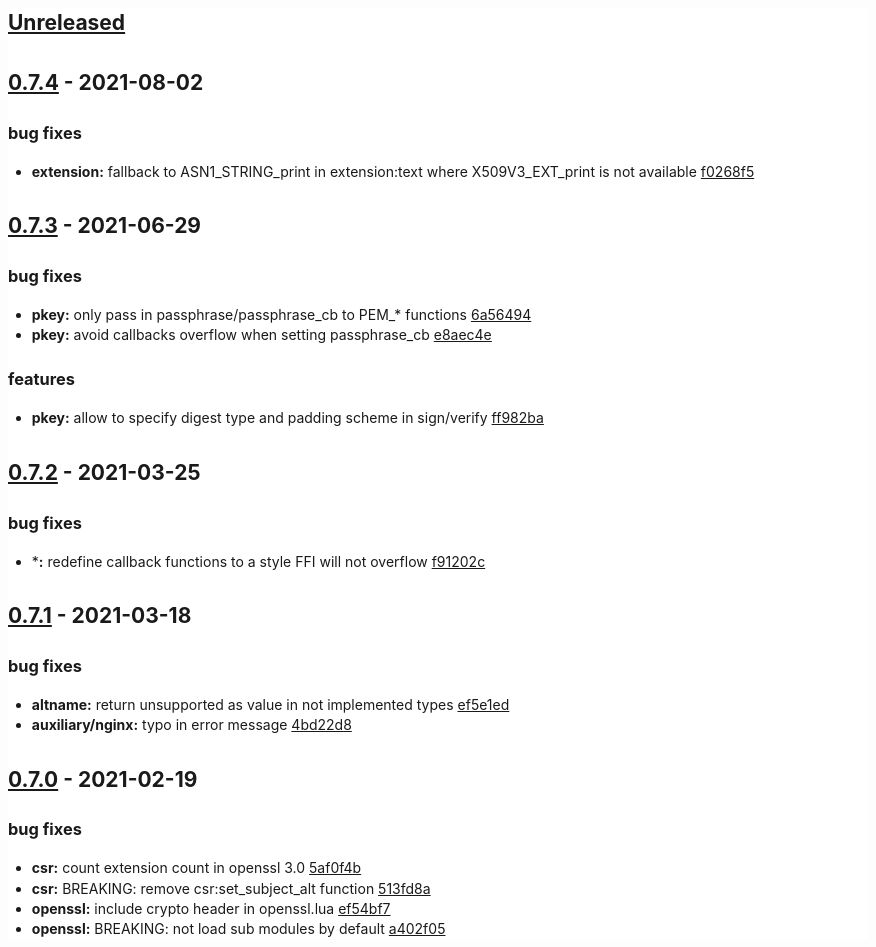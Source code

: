 <a name="unreleased"></a>
## [Unreleased]


<a name="0.7.4"></a>
## [0.7.4] - 2021-08-02
### bug fixes
- **extension:** fallback to ASN1_STRING_print in extension:text where X509V3_EXT_print is not available [f0268f5](https://github.com/fffonion/lua-resty-acme/commit/f0268f55b124eb4ff65b472899e241af850f9d35)


<a name="0.7.3"></a>
## [0.7.3] - 2021-06-29
### bug fixes
- **pkey:** only pass in passphrase/passphrase_cb to PEM_* functions [6a56494](https://github.com/fffonion/lua-resty-acme/commit/6a564949e08a6dbe87a44d82e694d862b77c8b68)
- **pkey:** avoid callbacks overflow when setting passphrase_cb [e8aec4e](https://github.com/fffonion/lua-resty-acme/commit/e8aec4e3ceb4419e373938f9ad4b592efa43acfc)

### features
- **pkey:** allow to specify digest type and padding scheme in sign/verify [ff982ba](https://github.com/fffonion/lua-resty-acme/commit/ff982ba374ab543c440ccab597d71cdbf4560cdb)


<a name="0.7.2"></a>
## [0.7.2] - 2021-03-25
### bug fixes
- ***:** redefine callback functions to a style FFI will not overflow [f91202c](https://github.com/fffonion/lua-resty-acme/commit/f91202c57b826d935d831ec452d2b90fc33277fa)


<a name="0.7.1"></a>
## [0.7.1] - 2021-03-18
### bug fixes
- **altname:** return unsupported as value in not implemented types [ef5e1ed](https://github.com/fffonion/lua-resty-acme/commit/ef5e1eda9eaea1fd4c8d7d65e438275fed10cdc6)
- **auxiliary/nginx:** typo in error message [4bd22d8](https://github.com/fffonion/lua-resty-acme/commit/4bd22d81419ed160af1dcea16f42fd284f8f2ad5)


<a name="0.7.0"></a>
## [0.7.0] - 2021-02-19
### bug fixes
- **csr:** count extension count in openssl 3.0 [5af0f4b](https://github.com/fffonion/lua-resty-acme/commit/5af0f4b02edd0fb8c461a1e08b04eb4eb781f744)
- **csr:** BREAKING: remove csr:set_subject_alt function [513fd8a](https://github.com/fffonion/lua-resty-acme/commit/513fd8ac61b6f7775465eabc5a3d6a454ccebc54)
- **openssl:** include crypto header in openssl.lua [ef54bf7](https://github.com/fffonion/lua-resty-acme/commit/ef54bf72710f2613ac6d6e5e8ebb712fa7135939)
- **openssl:** BREAKING: not load sub modules by default [a402f05](https://github.com/fffonion/lua-resty-acme/commit/a402f05f3ea4b85589c1de6b4347cdfc4c397ea7)


[Unreleased]: https://github.com/fffonion/lua-resty-acme/compare/0.7.4...HEAD
[0.7.4]: https://github.com/fffonion/lua-resty-acme/compare/0.7.3...0.7.4
[0.7.3]: https://github.com/fffonion/lua-resty-acme/compare/0.7.2...0.7.3
[0.7.2]: https://github.com/fffonion/lua-resty-acme/compare/0.7.1...0.7.2
[0.7.1]: https://github.com/fffonion/lua-resty-acme/compare/0.7.0...0.7.1
[0.7.0]: https://github.com/fffonion/lua-resty-acme/compare/0.6.11...0.7.0
[0.6.11]: https://github.com/fffonion/lua-resty-acme/compare/0.6.10...0.6.11
[0.6.10]: https://github.com/fffonion/lua-resty-acme/compare/0.6.9...0.6.10
[0.6.9]: https://github.com/fffonion/lua-resty-acme/compare/0.6.8...0.6.9
[0.6.8]: https://github.com/fffonion/lua-resty-acme/compare/0.6.7...0.6.8
[0.6.7]: https://github.com/fffonion/lua-resty-acme/compare/0.6.6...0.6.7
[0.6.6]: https://github.com/fffonion/lua-resty-acme/compare/0.6.5...0.6.6
[0.6.5]: https://github.com/fffonion/lua-resty-acme/compare/0.6.4...0.6.5
[0.6.4]: https://github.com/fffonion/lua-resty-acme/compare/0.6.3...0.6.4
[0.6.3]: https://github.com/fffonion/lua-resty-acme/compare/0.6.2...0.6.3
[0.6.2]: https://github.com/fffonion/lua-resty-acme/compare/0.6.1...0.6.2
[0.6.1]: https://github.com/fffonion/lua-resty-acme/compare/0.6.0...0.6.1
[0.6.0]: https://github.com/fffonion/lua-resty-acme/compare/0.6.0rc0...0.6.0
[0.6.0rc0]: https://github.com/fffonion/lua-resty-acme/compare/0.4.4...0.6.0rc0
[0.4.4]: https://github.com/fffonion/lua-resty-acme/compare/0.5.4...0.4.4
[0.5.4]: https://github.com/fffonion/lua-resty-acme/compare/0.5.3...0.5.4
[0.5.3]: https://github.com/fffonion/lua-resty-acme/compare/0.5.2...0.5.3
[0.5.2]: https://github.com/fffonion/lua-resty-acme/compare/0.5.1...0.5.2
[0.5.1]: https://github.com/fffonion/lua-resty-acme/compare/0.5.0...0.5.1
[0.5.0]: https://github.com/fffonion/lua-resty-acme/compare/0.4.3...0.5.0
[0.4.3]: https://github.com/fffonion/lua-resty-acme/compare/0.4.2...0.4.3
[0.4.2]: https://github.com/fffonion/lua-resty-acme/compare/0.4.1...0.4.2
[0.4.1]: https://github.com/fffonion/lua-resty-acme/compare/0.4.0...0.4.1
[0.4.0]: https://github.com/fffonion/lua-resty-acme/compare/0.3.0...0.4.0
[0.3.0]: https://github.com/fffonion/lua-resty-acme/compare/0.2.1...0.3.0
[0.2.1]: https://github.com/fffonion/lua-resty-acme/compare/0.2.0...0.2.1
[0.2.0]: https://github.com/fffonion/lua-resty-acme/compare/init...0.2.0